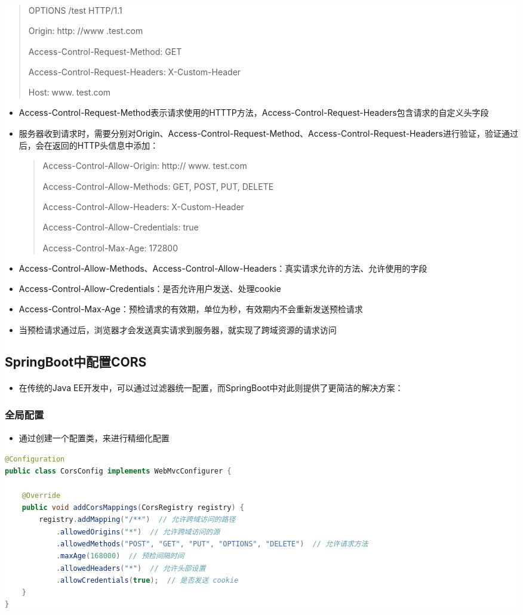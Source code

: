   > OPTIONS /test HTTP/1.1
  >
  > Origin: http: //www .test.com
  >
  > Access-Control-Request-Method: GET
  >
  > Access-Control-Request-Headers: X-Custom-Header
  >
  > Host: www. test.com

- Access-Control-Request-Method表示请求使用的HTTTP方法，Access-Control-Request-Headers包含请求的自定义头字段

- 服务器收到请求时，需要分别对Origin、Access-Control-Request-Method、Access-Control-Request-Headers进行验证，验证通过后，会在返回的HTTP头信息中添加：

  > Access-Control-Allow-Origin: http:// www. test.com
  >
  > Access-Control-Allow-Methods: GET, POST, PUT, DELETE
  >
  > Access-Control-Allow-Headers: X-Custom-Header
  >
  > Access-Control-Allow-Credentials: true
  >
  > Access-Control-Max-Age: 172800

- Access-Control-Allow-Methods、Access-Control-Allow-Headers：真实请求允许的方法、允许使用的字段

- Access-Control-Allow-Credentials：是否允许用户发送、处理cookie

- Access-Control-Max-Age：预检请求的有效期，单位为秒，有效期内不会重新发送预检请求

- 当预检请求通过后，浏览器才会发送真实请求到服务器，就实现了跨域资源的请求访问

## SpringBoot中配置CORS

- 在传统的Java EE开发中，可以通过过滤器统一配置，而SpringBoot中对此则提供了更简洁的解决方案：

### 全局配置

- 通过创建一个配置类，来进行精细化配置

```java
@Configuration
public class CorsConfig implements WebMvcConfigurer {

    @Override
    public void addCorsMappings(CorsRegistry registry) {
        registry.addMapping("/**")  // 允许跨域访问的路径
            .allowedOrigins("*")  // 允许跨域访问的源
            .allowedMethods("POST", "GET", "PUT", "OPTIONS", "DELETE")  // 允许请求方法
            .maxAge(168000)  // 预检间隔时间
            .allowedHeaders("*")  // 允许头部设置
            .allowCredentials(true);  // 是否发送 cookie
    }
}
```
